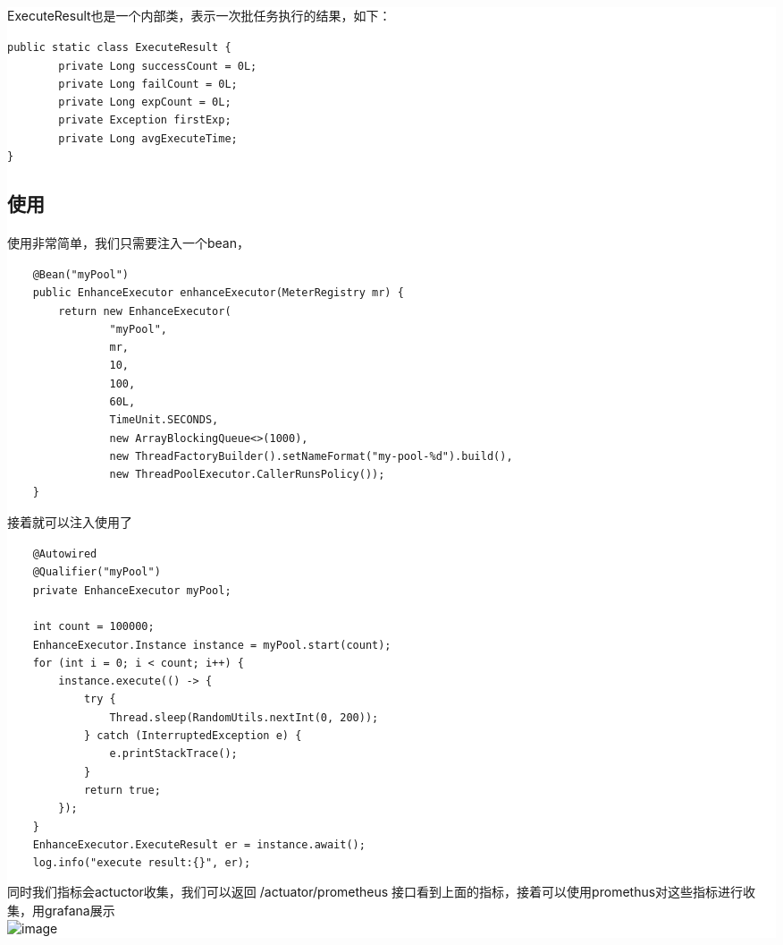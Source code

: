```
```

ExecuteResult也是一个内部类，表示一次批任务执行的结果，如下：   
```
public static class ExecuteResult {
		private Long successCount = 0L;
		private Long failCount = 0L;
		private Long expCount = 0L;
		private Exception firstExp;
		private Long avgExecuteTime;
}
```

## 使用    
使用非常简单，我们只需要注入一个bean，
```
	@Bean("myPool")
	public EnhanceExecutor enhanceExecutor(MeterRegistry mr) {
		return new EnhanceExecutor(
				"myPool",
				mr,
				10,
				100,
				60L,
				TimeUnit.SECONDS,
				new ArrayBlockingQueue<>(1000),
				new ThreadFactoryBuilder().setNameFormat("my-pool-%d").build(),
				new ThreadPoolExecutor.CallerRunsPolicy());
	}
```
接着就可以注入使用了
```
    @Autowired
    @Qualifier("myPool")
    private EnhanceExecutor myPool;

    int count = 100000;
    EnhanceExecutor.Instance instance = myPool.start(count);
	for (int i = 0; i < count; i++) {
		instance.execute(() -> {
			try {
				Thread.sleep(RandomUtils.nextInt(0, 200));
			} catch (InterruptedException e) {
				e.printStackTrace();
			}
			return true;
		});
	}
	EnhanceExecutor.ExecuteResult er = instance.await();
	log.info("execute result:{}", er);
```

同时我们指标会actuctor收集，我们可以返回 /actuator/prometheus 接口看到上面的指标，接着可以使用promethus对这些指标进行收集，用grafana展示    
![image](https://github.com/jmilktea/jmilktea/blob/master/%E8%AE%BE%E8%AE%A1/images/enhance-executor1.png)

